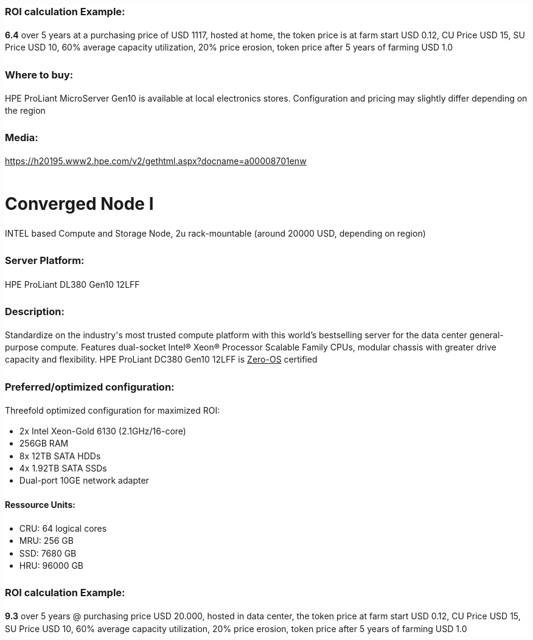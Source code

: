 ### ROI calculation Example:

**6.4** over 5 years at a purchasing price of USD 1117, hosted at home, the token price is at farm start USD 0.12, CU Price USD 15, SU Price USD 10, 60% average capacity utilization, 20% price erosion, token price after 5 years of farming USD 1.0

### Where to buy:

HPE ProLiant MicroServer Gen10 is available at local electronics stores. Configuration and pricing may slightly differ depending on the region

### Media:

<https://h20195.www2.hpe.com/v2/gethtml.aspx?docname=a00008701enw>

# Converged Node I

INTEL based Compute and Storage Node, 2u rack-mountable (around 20000 USD, depending on region)

### Server Platform:

HPE ProLiant DL380 Gen10 12LFF

### Description:

Standardize on the industry's most trusted compute platform with this world’s bestselling server for the data center general-purpose compute. Features dual-socket Intel® Xeon® Processor Scalable Family CPUs, modular chassis with greater drive capacity and flexibility. HPE ProLiant DC380 Gen10 12LFF is [Zero-OS](threefold__zos) certified

### Preferred/optimized configuration:

Threefold optimized configuration for maximized ROI:

- 2x Intel Xeon-Gold 6130 (2.1GHz/16-core)
- 256GB RAM
- 8x 12TB SATA HDDs
- 4x 1.92TB SATA SSDs
- Dual-port 10GE network adapter

#### Ressource Units:

- CRU: 64 logical cores
- MRU: 256 GB
- SSD: 7680 GB
- HRU: 96000 GB

### ROI calculation Example:

**9.3** over 5 years @ purchasing price USD 20.000, hosted in data center, the token price at farm start USD 0.12, CU Price USD 15, SU Price USD 10, 60% average capacity utilization, 20% price erosion, token price after 5 years of farming USD 1.0
